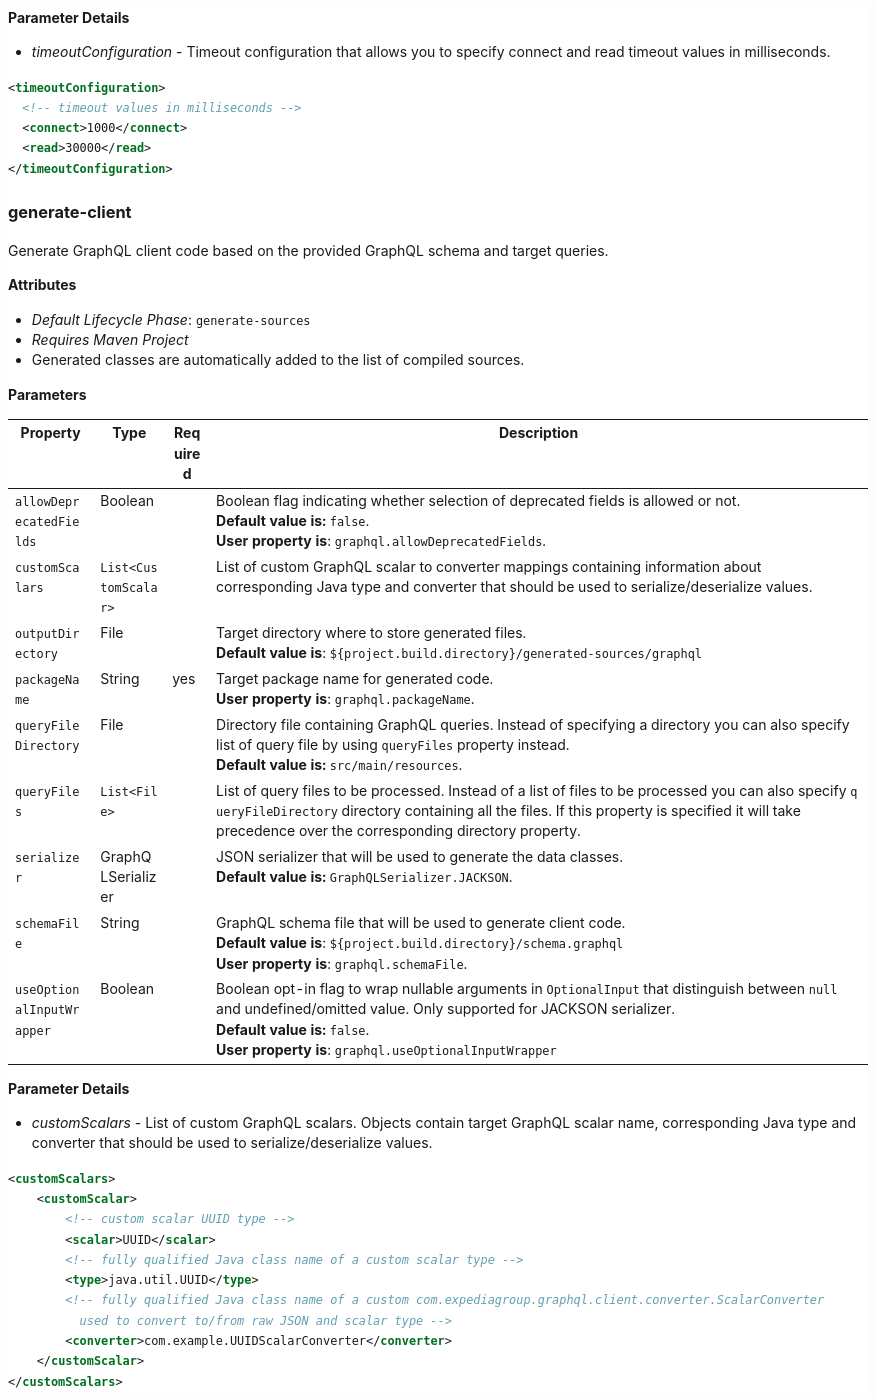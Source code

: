 **Parameter Details**

* *timeoutConfiguration* - Timeout configuration that allows you to specify connect and read timeout values in milliseconds.

```xml
<timeoutConfiguration>
  <!-- timeout values in milliseconds -->
  <connect>1000</connect>
  <read>30000</read>
</timeoutConfiguration>
```

### generate-client

Generate GraphQL client code based on the provided GraphQL schema and target queries.

**Attributes**

* *Default Lifecycle Phase*: `generate-sources`
* *Requires Maven Project*
* Generated classes are automatically added to the list of compiled sources.

**Parameters**

| Property | Type | Required | Description |
| -------- | ---- | -------- | ----------- |
| `allowDeprecatedFields` | Boolean | | Boolean flag indicating whether selection of deprecated fields is allowed or not.<br/>**Default value is:** `false`.<br/>**User property is**: `graphql.allowDeprecatedFields`. |
| `customScalars` | `List<CustomScalar>` | | List of custom GraphQL scalar to converter mappings containing information about corresponding Java type and converter that should be used to serialize/deserialize values. |
| `outputDirectory` | File | | Target directory where to store generated files.<br/>**Default value is**: `${project.build.directory}/generated-sources/graphql` |
| `packageName` | String | yes | Target package name for generated code.<br/>**User property is**: `graphql.packageName`. |
| `queryFileDirectory` | File | | Directory file containing GraphQL queries. Instead of specifying a directory you can also specify list of query file by using `queryFiles` property instead.<br/>**Default value is:** `src/main/resources`. |
| `queryFiles` | `List<File>` | | List of query files to be processed. Instead of a list of files to be processed you can also specify `queryFileDirectory` directory containing all the files. If this property is specified it will take precedence over the corresponding directory property. |
| `serializer` | GraphQLSerializer | | JSON serializer that will be used to generate the data classes.<br/>**Default value is:** `GraphQLSerializer.JACKSON`. |
| `schemaFile` | String | | GraphQL schema file that will be used to generate client code.<br/>**Default value is**: `${project.build.directory}/schema.graphql`<br/>**User property is**: `graphql.schemaFile`. |
| `useOptionalInputWrapper` | Boolean | | Boolean opt-in flag to wrap nullable arguments in `OptionalInput` that distinguish between `null` and undefined/omitted value. Only supported for JACKSON serializer.<br/>**Default value is:** `false`.<br/>**User property is**: `graphql.useOptionalInputWrapper` |

**Parameter Details**

  * *customScalars* - List of custom GraphQL scalars. Objects contain target GraphQL scalar name, corresponding Java type
  and converter that should be used to serialize/deserialize values.

  ```xml
  <customScalars>
      <customScalar>
          <!-- custom scalar UUID type -->
          <scalar>UUID</scalar>
          <!-- fully qualified Java class name of a custom scalar type -->
          <type>java.util.UUID</type>
          <!-- fully qualified Java class name of a custom com.expediagroup.graphql.client.converter.ScalarConverter
            used to convert to/from raw JSON and scalar type -->
          <converter>com.example.UUIDScalarConverter</converter>
      </customScalar>
  </customScalars>
  ```
